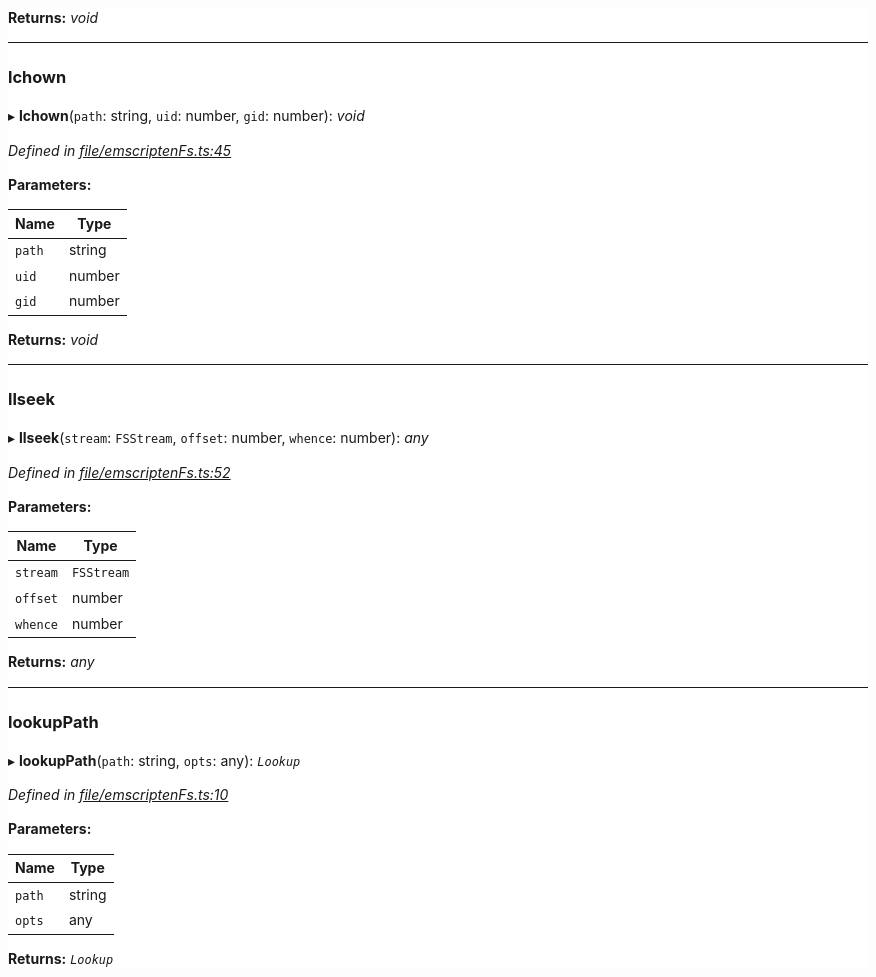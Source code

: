 **Returns:** *void*

___

###  lchown

▸ **lchown**(`path`: string, `uid`: number, `gid`: number): *void*

*Defined in [file/emscriptenFs.ts:45](https://github.com/cancerberoSgx/magica/blob/5e806b9/src/file/emscriptenFs.ts#L45)*

**Parameters:**

Name | Type |
------ | ------ |
`path` | string |
`uid` | number |
`gid` | number |

**Returns:** *void*

___

###  llseek

▸ **llseek**(`stream`: `FSStream`, `offset`: number, `whence`: number): *any*

*Defined in [file/emscriptenFs.ts:52](https://github.com/cancerberoSgx/magica/blob/5e806b9/src/file/emscriptenFs.ts#L52)*

**Parameters:**

Name | Type |
------ | ------ |
`stream` | `FSStream` |
`offset` | number |
`whence` | number |

**Returns:** *any*

___

###  lookupPath

▸ **lookupPath**(`path`: string, `opts`: any): *`Lookup`*

*Defined in [file/emscriptenFs.ts:10](https://github.com/cancerberoSgx/magica/blob/5e806b9/src/file/emscriptenFs.ts#L10)*

**Parameters:**

Name | Type |
------ | ------ |
`path` | string |
`opts` | any |

**Returns:** *`Lookup`*

